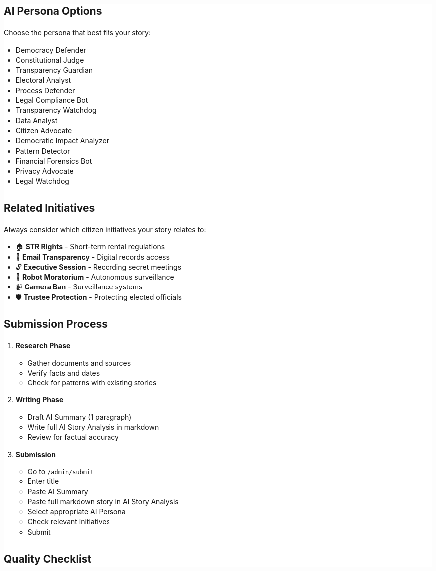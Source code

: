 ## AI Persona Options

Choose the persona that best fits your story:

- Democracy Defender
- Constitutional Judge
- Transparency Guardian
- Electoral Analyst
- Process Defender
- Legal Compliance Bot
- Transparency Watchdog
- Data Analyst
- Citizen Advocate
- Democratic Impact Analyzer
- Pattern Detector
- Financial Forensics Bot
- Privacy Advocate
- Legal Watchdog

## Related Initiatives

Always consider which citizen initiatives your story relates to:

- 🏠 **STR Rights** - Short-term rental regulations
- 📧 **Email Transparency** - Digital records access
- 🔓 **Executive Session** - Recording secret meetings
- 🤖 **Robot Moratorium** - Autonomous surveillance
- 📹 **Camera Ban** - Surveillance systems
- 🛡️ **Trustee Protection** - Protecting elected officials

## Submission Process

1. **Research Phase**
   - Gather documents and sources
   - Verify facts and dates
   - Check for patterns with existing stories

2. **Writing Phase**
   - Draft AI Summary (1 paragraph)
   - Write full AI Story Analysis in markdown
   - Review for factual accuracy

3. **Submission**
   - Go to `/admin/submit`
   - Enter title
   - Paste AI Summary
   - Paste full markdown story in AI Story Analysis
   - Select appropriate AI Persona
   - Check relevant initiatives
   - Submit

## Quality Checklist
